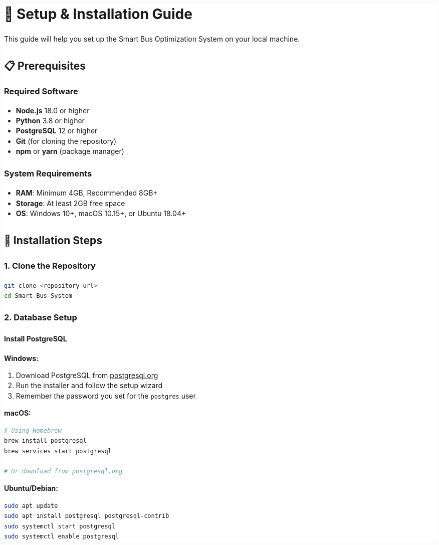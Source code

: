# 🚀 Setup & Installation Guide

This guide will help you set up the Smart Bus Optimization System on your local machine.

## 📋 Prerequisites

### Required Software
- **Node.js** 18.0 or higher
- **Python** 3.8 or higher
- **PostgreSQL** 12 or higher
- **Git** (for cloning the repository)
- **npm** or **yarn** (package manager)

### System Requirements
- **RAM**: Minimum 4GB, Recommended 8GB+
- **Storage**: At least 2GB free space
- **OS**: Windows 10+, macOS 10.15+, or Ubuntu 18.04+

## 🔧 Installation Steps

### 1. Clone the Repository

```bash
git clone <repository-url>
cd Smart-Bus-System
```

### 2. Database Setup

#### Install PostgreSQL

**Windows:**
1. Download PostgreSQL from [postgresql.org](https://www.postgresql.org/download/windows/)
2. Run the installer and follow the setup wizard
3. Remember the password you set for the `postgres` user

**macOS:**
```bash
# Using Homebrew
brew install postgresql
brew services start postgresql

# Or download from postgresql.org
```

**Ubuntu/Debian:**
```bash
sudo apt update
sudo apt install postgresql postgresql-contrib
sudo systemctl start postgresql
sudo systemctl enable postgresql
```
